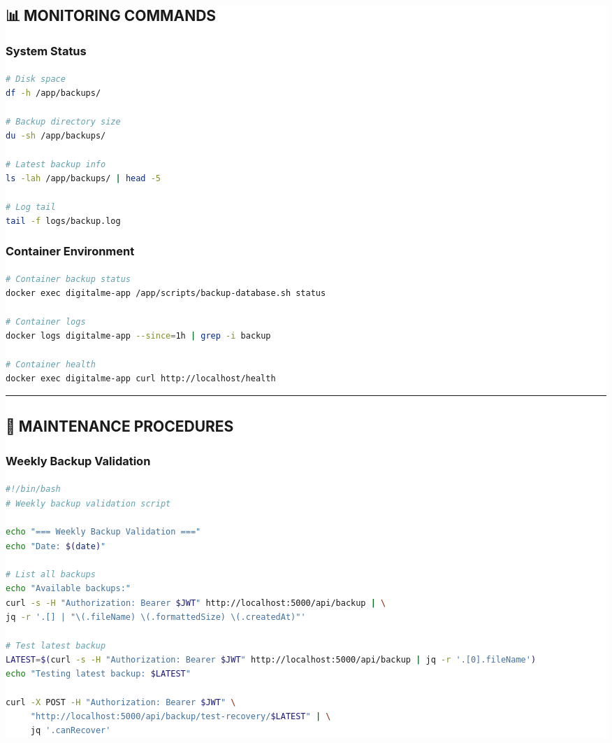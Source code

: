 
## 📊 MONITORING COMMANDS

### **System Status**
```bash
# Disk space
df -h /app/backups/

# Backup directory size
du -sh /app/backups/

# Latest backup info
ls -lah /app/backups/ | head -5

# Log tail
tail -f logs/backup.log
```

### **Container Environment**
```bash
# Container backup status
docker exec digitalme-app /app/scripts/backup-database.sh status

# Container logs
docker logs digitalme-app --since=1h | grep -i backup

# Container health
docker exec digitalme-app curl http://localhost/health
```

---

## 🔧 MAINTENANCE PROCEDURES

### **Weekly Backup Validation**
```bash
#!/bin/bash
# Weekly backup validation script

echo "=== Weekly Backup Validation ==="
echo "Date: $(date)"

# List all backups
echo "Available backups:"
curl -s -H "Authorization: Bearer $JWT" http://localhost:5000/api/backup | \
jq -r '.[] | "\(.fileName) \(.formattedSize) \(.createdAt)"'

# Test latest backup
LATEST=$(curl -s -H "Authorization: Bearer $JWT" http://localhost:5000/api/backup | jq -r '.[0].fileName')
echo "Testing latest backup: $LATEST"

curl -X POST -H "Authorization: Bearer $JWT" \
     "http://localhost:5000/api/backup/test-recovery/$LATEST" | \
     jq '.canRecover'
```
